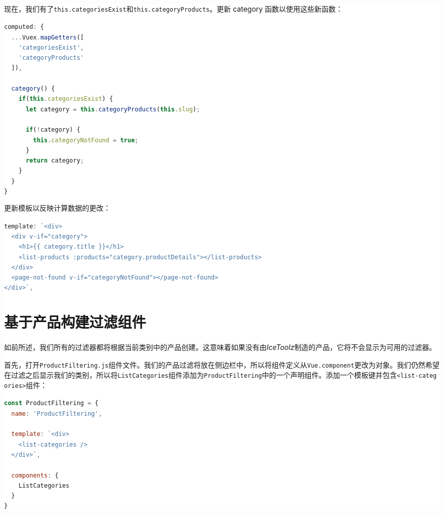 现在，我们有了`this.categoriesExist`和`this.categoryProducts`。更新 category 函数以使用这些新函数：

```js
computed: {
  ...Vuex.mapGetters([
    'categoriesExist',
    'categoryProducts'
  ]),

  category() {
    if(this.categoriesExist) {
      let category = this.categoryProducts(this.slug);

      if(!category) {
        this.categoryNotFound = true;
      }
      return category;
    }
  }
}
```

更新模板以反映计算数据的更改：

```js
template: `<div>
  <div v-if="category">
    <h1>{{ category.title }}</h1>
    <list-products :products="category.productDetails"></list-products>
  </div>
  <page-not-found v-if="categoryNotFound"></page-not-found>
</div>`,
```

# 基于产品构建过滤组件

如前所述，我们所有的过滤器都将根据当前类别中的产品创建。这意味着如果没有由*IceToolz*制造的产品，它将不会显示为可用的过滤器。

首先，打开`ProductFiltering.js`组件文件。我们的产品过滤将放在侧边栏中，所以将组件定义从`Vue.component`更改为对象。我们仍然希望在过滤之后显示我们的类别，所以将`ListCategories`组件添加为`ProductFiltering`中的一个声明组件。添加一个模板键并包含`<list-categories>`组件：

```js
const ProductFiltering = {
  name: 'ProductFiltering',

  template: `<div>
    <list-categories />
  </div>`,

  components: {
    ListCategories
  }
}
```

